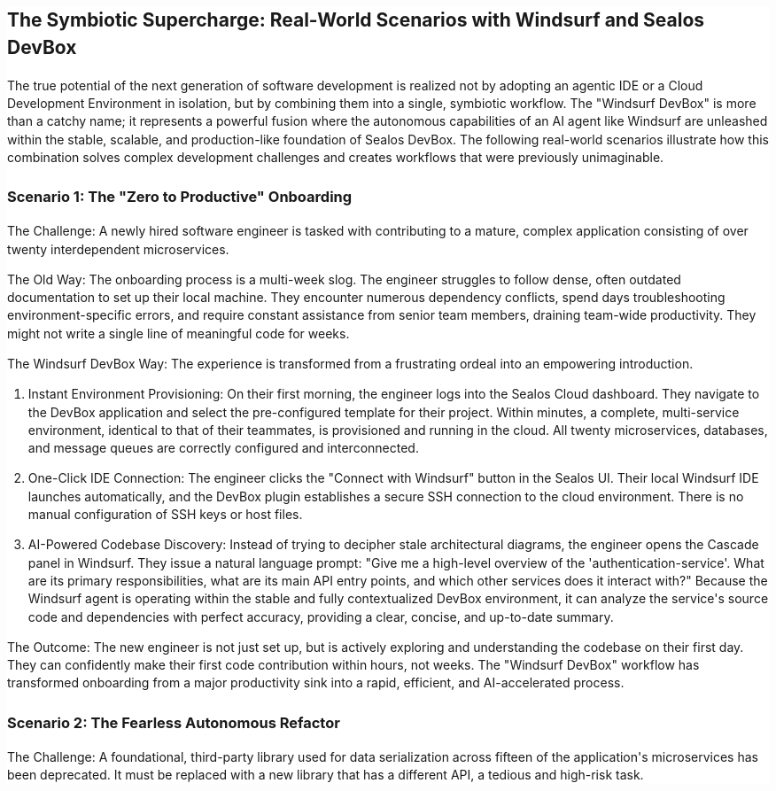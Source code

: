 ## The Symbiotic Supercharge: Real-World Scenarios with Windsurf and Sealos DevBox

The true potential of the next generation of software development is realized not by adopting an agentic IDE or a Cloud Development Environment in isolation, but by combining them into a single, symbiotic workflow. The "Windsurf DevBox" is more than a catchy name; it represents a powerful fusion where the autonomous capabilities of an AI agent like Windsurf are unleashed within the stable, scalable, and production-like foundation of Sealos DevBox. The following real-world scenarios illustrate how this combination solves complex development challenges and creates workflows that were previously unimaginable.

### Scenario 1: The "Zero to Productive" Onboarding

The Challenge: A newly hired software engineer is tasked with contributing to a mature, complex application consisting of over twenty interdependent microservices.

The Old Way: The onboarding process is a multi-week slog. The engineer struggles to follow dense, often outdated documentation to set up their local machine. They encounter numerous dependency conflicts, spend days troubleshooting environment-specific errors, and require constant assistance from senior team members, draining team-wide productivity. They might not write a single line of meaningful code for weeks.

The Windsurf DevBox Way: The experience is transformed from a frustrating ordeal into an empowering introduction.

1. Instant Environment Provisioning: On their first morning, the engineer logs into the Sealos Cloud dashboard. They navigate to the DevBox application and select the pre-configured template for their project. Within minutes, a complete, multi-service environment, identical to that of their teammates, is provisioned and running in the cloud. All twenty microservices, databases, and message queues are correctly configured and interconnected.  

2. One-Click IDE Connection: The engineer clicks the "Connect with Windsurf" button in the Sealos UI. Their local Windsurf IDE launches automatically, and the DevBox plugin establishes a secure SSH connection to the cloud environment. There is no manual configuration of SSH keys or host files.  

3. AI-Powered Codebase Discovery: Instead of trying to decipher stale architectural diagrams, the engineer opens the Cascade panel in Windsurf. They issue a natural language prompt: "Give me a high-level overview of the 'authentication-service'. What are its primary responsibilities, what are its main API entry points, and which other services does it interact with?" Because the Windsurf agent is operating within the stable and fully contextualized DevBox environment, it can analyze the service's source code and dependencies with perfect accuracy, providing a clear, concise, and up-to-date summary.  

The Outcome: The new engineer is not just set up, but is actively exploring and understanding the codebase on their first day. They can confidently make their first code contribution within hours, not weeks. The "Windsurf DevBox" workflow has transformed onboarding from a major productivity sink into a rapid, efficient, and AI-accelerated process.  

### Scenario 2: The Fearless Autonomous Refactor

The Challenge: A foundational, third-party library used for data serialization across fifteen of the application's microservices has been deprecated. It must be replaced with a new library that has a different API, a tedious and high-risk task.
